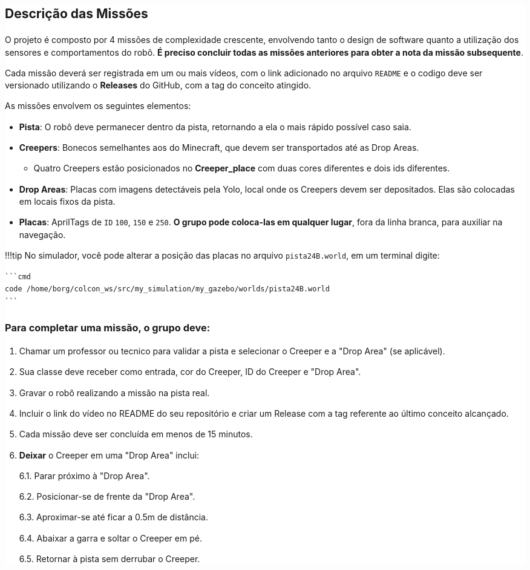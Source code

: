 
## Descrição das Missões

O projeto é composto por 4 missões de complexidade crescente, envolvendo tanto o design de software quanto a utilização dos sensores e comportamentos do robô. **É preciso concluir todas as missões anteriores para obter a nota da missão subsequente**.

Cada missão deverá ser registrada em um ou mais vídeos, com o link adicionado no arquivo `README` e o codigo deve ser versionado utilizando o **Releases** do GitHub, com a tag do conceito atingido.

As missões envolvem os seguintes elementos:

* **Pista**: O robô deve permanecer dentro da pista, retornando a ela o mais rápido possível caso saia.

* **Creepers**: Bonecos semelhantes aos do Minecraft, que devem ser transportados até as Drop Areas.
    
    - Quatro Creepers estão posicionados no **Creeper_place** com duas cores diferentes e dois ids diferentes.

* **Drop Areas**: Placas com imagens detectáveis pela Yolo, local onde os Creepers devem ser depositados. Elas são colocadas em locais fixos da pista.

* **Placas**: AprilTags de `ID` `100`, `150` e `250`. **O grupo pode coloca-las em qualquer lugar**, fora da linha branca, para auxiliar na navegação.

!!!tip
    No simulador, você pode alterar a posição das placas no arquivo `pista24B.world`, em um terminal digite:

    ```cmd
    code /home/borg/colcon_ws/src/my_simulation/my_gazebo/worlds/pista24B.world
    ```

### Para completar uma missão, o grupo deve:

1. Chamar um professor ou tecnico para validar a pista e selecionar o Creeper e a "Drop Area" (se aplicável).

2. Sua classe deve receber como entrada, cor do Creeper, ID do Creeper e "Drop Area".

3. Gravar o robô realizando a missão na pista real.

4. Incluir o link do vídeo no README do seu repositório e criar um Release com a tag referente ao último conceito alcançado.

5. Cada missão deve ser concluída em menos de 15 minutos.

6. **Deixar** o Creeper em uma "Drop Area" inclui:

    6.1. Parar próximo à "Drop Area".

    6.2. Posicionar-se de frente da "Drop Area".

    6.3. Aproximar-se até ficar a 0.5m de distância.

    6.4. Abaixar a garra e soltar o Creeper em pé.

    6.5. Retornar à pista sem derrubar o Creeper.
